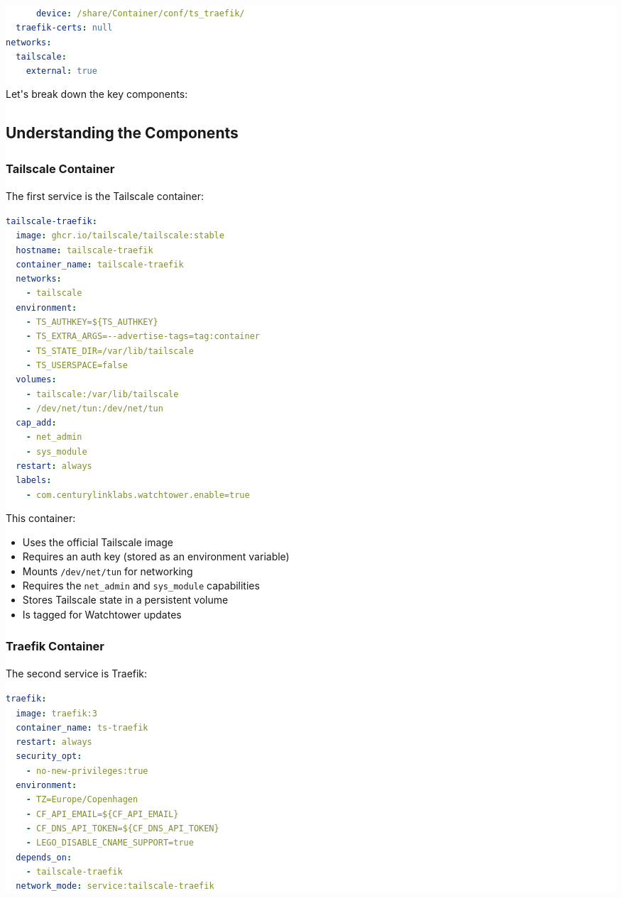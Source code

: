 ```yaml
      device: /share/Container/conf/ts_traefik/
  traefik-certs: null
networks:
  tailscale:
    external: true
```

Let's break down the key components:

## Understanding the Components

### Tailscale Container

The first service is the Tailscale container:

```yaml
tailscale-traefik:
  image: ghcr.io/tailscale/tailscale:stable
  hostname: tailscale-traefik
  container_name: tailscale-traefik
  networks:
    - tailscale
  environment:
    - TS_AUTHKEY=${TS_AUTHKEY}
    - TS_EXTRA_ARGS=--advertise-tags=tag:container
    - TS_STATE_DIR=/var/lib/tailscale
    - TS_USERSPACE=false
  volumes:
    - tailscale:/var/lib/tailscale
    - /dev/net/tun:/dev/net/tun
  cap_add:
    - net_admin
    - sys_module
  restart: always
  labels:
    - com.centurylinklabs.watchtower.enable=true
```

This container:
- Uses the official Tailscale image
- Requires an auth key (stored as an environment variable)
- Mounts `/dev/net/tun` for networking
- Requires the `net_admin` and `sys_module` capabilities
- Stores Tailscale state in a persistent volume
- Is tagged for Watchtower updates

### Traefik Container

The second service is Traefik:

```yaml
traefik:
  image: traefik:3
  container_name: ts-traefik
  restart: always
  security_opt:
    - no-new-privileges:true
  environment:
    - TZ=Europe/Copenhagen
    - CF_API_EMAIL=${CF_API_EMAIL}
    - CF_DNS_API_TOKEN=${CF_DNS_API_TOKEN}
    - LEGO_DISABLE_CNAME_SUPPORT=true
  depends_on:
    - tailscale-traefik
  network_mode: service:tailscale-traefik
```